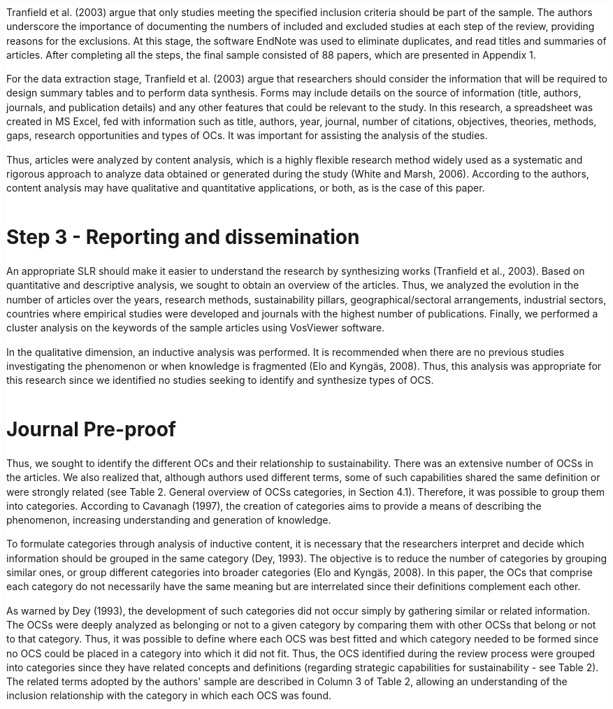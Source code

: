 Tranfield et al. (2003) argue that only studies meeting the specified inclusion criteria should be part of the sample. The authors underscore the importance of documenting the numbers of included and excluded studies at each step of the review, providing reasons for the exclusions. At this stage, the software EndNote was used to eliminate duplicates, and read titles and summaries of articles. After completing all the steps, the final sample consisted of 88 papers, which are presented in Appendix 1.

For the data extraction stage, Tranfield et al. (2003) argue that researchers should consider the information that will be required to design summary tables and to perform data synthesis. Forms may include details on the source of information (title, authors, journals, and publication details) and any other features that could be relevant to the study. In this research, a spreadsheet was created in MS Excel, fed with information such as title, authors, year, journal, number of citations, objectives, theories, methods, gaps, research opportunities and types of OCs. It was important for assisting the analysis of the studies.

Thus, articles were analyzed by content analysis, which is a highly flexible research method widely used as a systematic and rigorous approach to analyze data obtained or generated during the study (White and Marsh, 2006). According to the authors, content analysis may have qualitative and quantitative applications, or both, as is the case of this paper.

# Step 3 - Reporting and dissemination

An appropriate SLR should make it easier to understand the research by synthesizing works (Tranfield et al., 2003). Based on quantitative and descriptive analysis, we sought to obtain an overview of the articles. Thus, we analyzed the evolution in the number of articles over the years, research methods, sustainability pillars, geographical/sectoral arrangements, industrial sectors, countries where empirical studies were developed and journals with the highest number of publications. Finally, we performed a cluster analysis on the keywords of the sample articles using VosViewer software.

In the qualitative dimension, an inductive analysis was performed. It is recommended when there are no previous studies investigating the phenomenon or when knowledge is fragmented (Elo and Kyngäs, 2008). Thus, this analysis was appropriate for this research since we identified no studies seeking to identify and synthesize types of OCS.

# Journal Pre-proof

Thus, we sought to identify the different OCs and their relationship to sustainability. There was an extensive number of OCSs in the articles. We also realized that, although authors used different terms, some of such capabilities shared the same definition or were strongly related (see Table 2. General overview of OCSs categories, in Section 4.1). Therefore, it was possible to group them into categories. According to Cavanagh (1997), the creation of categories aims to provide a means of describing the phenomenon, increasing understanding and generation of knowledge.

To formulate categories through analysis of inductive content, it is necessary that the researchers interpret and decide which information should be grouped in the same category (Dey, 1993). The objective is to reduce the number of categories by grouping similar ones, or group different categories into broader categories (Elo and Kyngäs, 2008). In this paper, the OCs that comprise each category do not necessarily have the same meaning but are interrelated since their definitions complement each other.

As warned by Dey (1993), the development of such categories did not occur simply by gathering similar or related information. The OCSs were deeply analyzed as belonging or not to a given category by comparing them with other OCSs that belong or not to that category. Thus, it was possible to define where each OCS was best fitted and which category needed to be formed since no OCS could be placed in a category into which it did not fit. Thus, the OCS identified during the review process were grouped into categories since they have related concepts and definitions (regarding strategic capabilities for sustainability - see Table 2). The related terms adopted by the authors' sample are described in Column 3 of Table 2, allowing an understanding of the inclusion relationship with the category in which each OCS was found.
